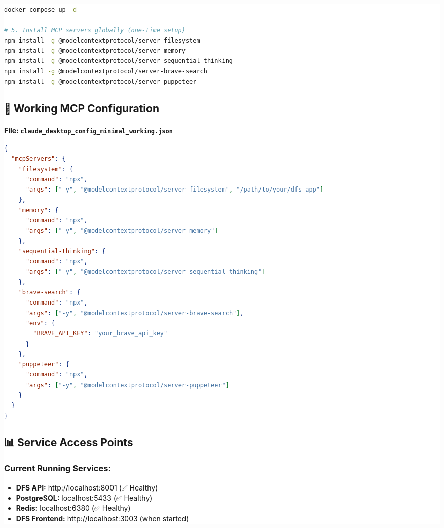 ```bash
docker-compose up -d

# 5. Install MCP servers globally (one-time setup)
npm install -g @modelcontextprotocol/server-filesystem
npm install -g @modelcontextprotocol/server-memory
npm install -g @modelcontextprotocol/server-sequential-thinking
npm install -g @modelcontextprotocol/server-brave-search
npm install -g @modelcontextprotocol/server-puppeteer
```

## 🔧 Working MCP Configuration

**File: `claude_desktop_config_minimal_working.json`**

```json
{
  "mcpServers": {
    "filesystem": {
      "command": "npx",
      "args": ["-y", "@modelcontextprotocol/server-filesystem", "/path/to/your/dfs-app"]
    },
    "memory": {
      "command": "npx",
      "args": ["-y", "@modelcontextprotocol/server-memory"]
    },
    "sequential-thinking": {
      "command": "npx",
      "args": ["-y", "@modelcontextprotocol/server-sequential-thinking"]
    },
    "brave-search": {
      "command": "npx",
      "args": ["-y", "@modelcontextprotocol/server-brave-search"],
      "env": {
        "BRAVE_API_KEY": "your_brave_api_key"
      }
    },
    "puppeteer": {
      "command": "npx",
      "args": ["-y", "@modelcontextprotocol/server-puppeteer"]
    }
  }
}
```

## 📊 Service Access Points

### **Current Running Services:**

- **DFS API:** http://localhost:8001 (✅ Healthy)
- **PostgreSQL:** localhost:5433 (✅ Healthy)
- **Redis:** localhost:6380 (✅ Healthy)
- **DFS Frontend:** http://localhost:3003 (when started)
